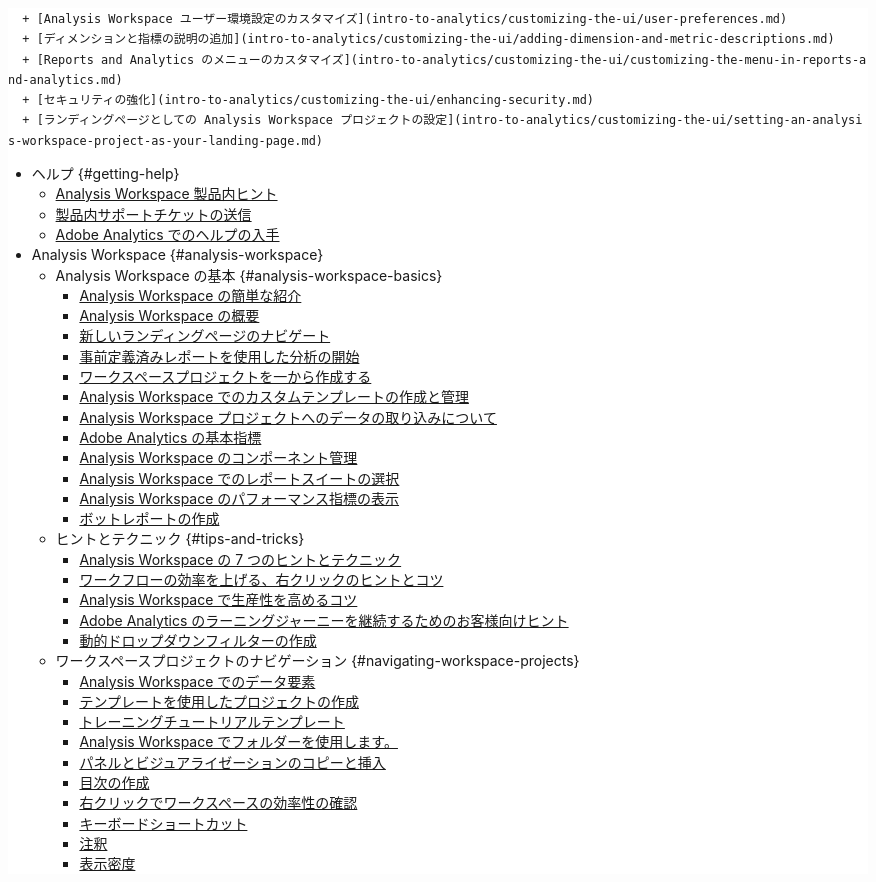       + [Analysis Workspace ユーザー環境設定のカスタマイズ](intro-to-analytics/customizing-the-ui/user-preferences.md)
      + [ディメンションと指標の説明の追加](intro-to-analytics/customizing-the-ui/adding-dimension-and-metric-descriptions.md)
      + [Reports and Analytics のメニューのカスタマイズ](intro-to-analytics/customizing-the-ui/customizing-the-menu-in-reports-and-analytics.md)
      + [セキュリティの強化](intro-to-analytics/customizing-the-ui/enhancing-security.md)
      + [ランディングページとしての Analysis Workspace プロジェクトの設定](intro-to-analytics/customizing-the-ui/setting-an-analysis-workspace-project-as-your-landing-page.md)
   + ヘルプ {#getting-help}
      + [Analysis Workspace 製品内ヒント](intro-to-analytics/getting-help/in-product-tips.md)
      + [製品内サポートチケットの送信](intro-to-analytics/getting-help/in-product-support-ticket-submission.md)
      + [Adobe Analytics でのヘルプの入手](intro-to-analytics/getting-help/getting-help.md)
+ Analysis Workspace {#analysis-workspace}
   + Analysis Workspace の基本 {#analysis-workspace-basics}
      + [Analysis Workspace の簡単な紹介](analysis-workspace/analysis-workspace-basics/analysis-workspace-introduction.md)
      + [Analysis Workspace の概要](analysis-workspace/analysis-workspace-basics/analysis-workspace-overview.md)
      + [新しいランディングページのナビゲート](analysis-workspace/analysis-workspace-basics/navigating-the-new-landing-page.md)
      + [事前定義済みレポートを使用した分析の開始](analysis-workspace/analysis-workspace-basics/start-your-analysis-with-a-pre-built-report.md)
      + [ワークスペースプロジェクトを一から作成する](analysis-workspace/analysis-workspace-basics/building-a-workspace-project-from-scratch.md)
      + [Analysis Workspace でのカスタムテンプレートの作成と管理](analysis-workspace/analysis-workspace-basics/create-manage-custom-templates-in-analysis-workspace.md)
      + [Analysis Workspace プロジェクトへのデータの取り込みについて](analysis-workspace/analysis-workspace-basics/understanding-how-data-gets-into-your-analysis-workspace-project.md)
      + [Adobe Analytics の基本指標](analysis-workspace/analysis-workspace-basics/foundational-metrics-in-adobe-analytics.md)
      + [Analysis Workspace のコンポーネント管理](analysis-workspace/analysis-workspace-basics/component-management-in-analysis-workspace.md)
      + [Analysis Workspace でのレポートスイートの選択](analysis-workspace/analysis-workspace-basics/selecting-a-report-suite-in-analysis-workspace.md)
      + [Analysis Workspace のパフォーマンス指標の表示](analysis-workspace/analysis-workspace-basics/view-analysis-workspace-performance-metrics.md)
      + [ボットレポートの作成](analysis-workspace/analysis-workspace-basics/bot-reporting.md)
   + ヒントとテクニック {#tips-and-tricks}
      + [Analysis Workspace の 7 つのヒントとテクニック](analysis-workspace/tips-and-tricks/seven-tips-and-tricks-in-analysis-workspace.md)
      + [ワークフローの効率を上げる、右クリックのヒントとコツ](analysis-workspace/tips-and-tricks/right-click-tips-and-tricks-for-more-efficient-workflows.md)
      + [Analysis Workspace で生産性を高めるコツ](analysis-workspace/tips-and-tricks/tips-to-increase-productivity-in-analysis-workspace.md)
      + [Adobe Analytics のラーニングジャーニーを継続するためのお客様向けヒント](analysis-workspace/tips-and-tricks/customer-tips-for-continuing-your-adobe-analytics-learning-journey.md)
      + [動的ドロップダウンフィルターの作成](analysis-workspace/tips-and-tricks/dynamic-drop-downs.md)
   + ワークスペースプロジェクトのナビゲーション {#navigating-workspace-projects}
      + [Analysis Workspace でのデータ要素](analysis-workspace/navigating-workspace-projects/data-dictionary-in-analysis-workspace.md)
      + [テンプレートを使用したプロジェクトの作成](analysis-workspace/navigating-workspace-projects/starting-your-first-project-in-analysis-workspace.md)
      + [トレーニングチュートリアルテンプレート](analysis-workspace/navigating-workspace-projects/training-tutorial-template-in-analysis-workspace.md)
      + [Analysis Workspace でフォルダーを使用します。](analysis-workspace/navigating-workspace-projects/use-folders-in-analysis-workspace.md)
      + [パネルとビジュアライゼーションのコピーと挿入](analysis-workspace/navigating-workspace-projects/copy-insert-analysis-workspace.md)
      + [目次の作成](analysis-workspace/navigating-workspace-projects/create-a-toc-in-analysis-workspace.md)
      + [右クリックでワークスペースの効率性の確認](analysis-workspace/navigating-workspace-projects/right-click-for-workspace-efficiency.md)
      + [キーボードショートカット](analysis-workspace/navigating-workspace-projects/keyboard-shortcuts.md)
      + [注釈](analysis-workspace/navigating-workspace-projects/annotations-in-analysis-workspace.md)
      + [表示密度](analysis-workspace/navigating-workspace-projects/view-density-in-analysis-workspace.md)